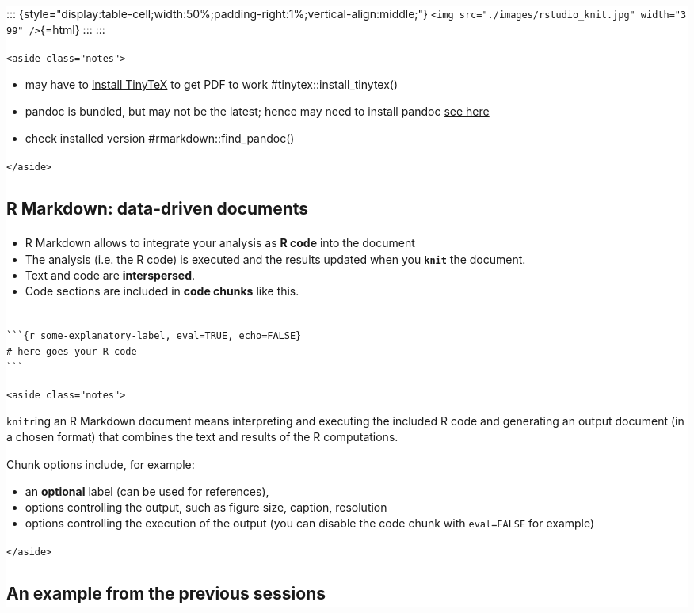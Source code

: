 ::: {style="display:table-cell;width:50%;padding-right:1%;vertical-align:middle;"}
`<img src="./images/rstudio_knit.jpg" width="399" />`{=html}
:::
:::

```{=html}
<aside class="notes">
```
-   may have to [install
    TinyTeX](https://bookdown.org/yihui/rmarkdown-cookbook/install-latex.html)
    to get PDF to work #tinytex::install_tinytex()

-   pandoc is bundled, but may not be the latest; hence may need to
    install pandoc [see
    here](https://bookdown.org/yihui/rmarkdown-cookbook/install-pandoc.html)

-   check installed version #rmarkdown::find_pandoc()

```{=html}
</aside>
```
## R Markdown: data-driven documents

-   R Markdown allows to integrate your analysis as **R code** into the
    document
-   The analysis (i.e. the R code) is executed and the results updated
    when you **`knit`** the document.
-   Text and code are **interspersed**.
-   Code sections are included in **code chunks** like this.

```` default

```{r some-explanatory-label, eval=TRUE, echo=FALSE}
# here goes your R code
```
````

```{=html}
<aside class="notes">
```
`knitr`ing an R Markdown document means interpreting and executing the
included R code and generating an output document (in a chosen format)
that combines the text and results of the R computations.

Chunk options include, for example:

-   an **optional** label (can be used for references),
-   options controlling the output, such as figure size, caption,
    resolution
-   options controlling the execution of the output (you can disable the
    code chunk with `eval=FALSE` for example)

```{=html}
</aside>
```
## An example from the previous sessions
